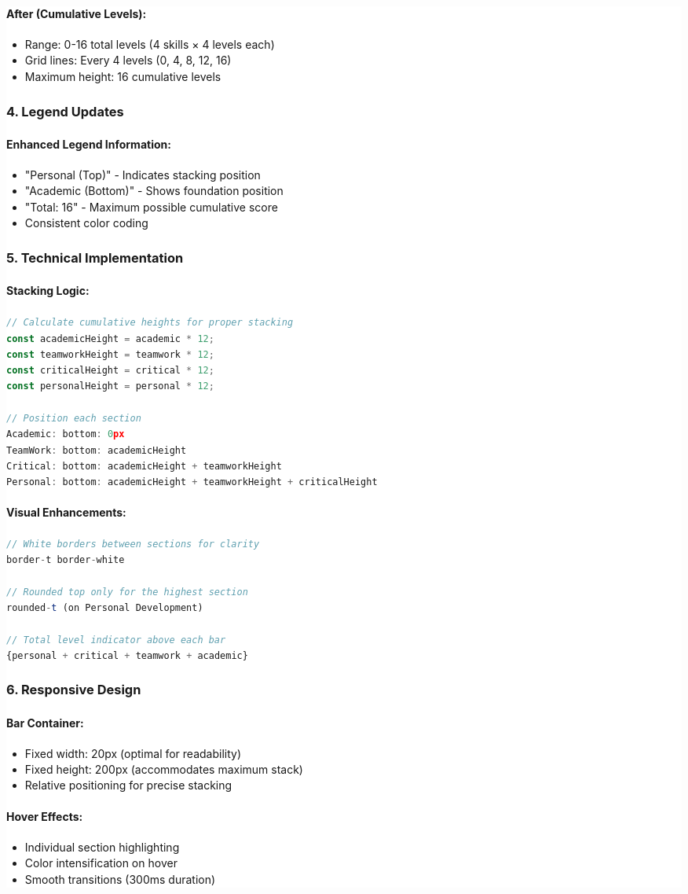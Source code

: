 #### After (Cumulative Levels):
- Range: 0-16 total levels (4 skills × 4 levels each)
- Grid lines: Every 4 levels (0, 4, 8, 12, 16)
- Maximum height: 16 cumulative levels

### 4. Legend Updates

#### Enhanced Legend Information:
- "Personal (Top)" - Indicates stacking position
- "Academic (Bottom)" - Shows foundation position
- "Total: 16" - Maximum possible cumulative score
- Consistent color coding

### 5. Technical Implementation

#### Stacking Logic:
```javascript
// Calculate cumulative heights for proper stacking
const academicHeight = academic * 12;
const teamworkHeight = teamwork * 12;
const criticalHeight = critical * 12;
const personalHeight = personal * 12;

// Position each section
Academic: bottom: 0px
TeamWork: bottom: academicHeight
Critical: bottom: academicHeight + teamworkHeight  
Personal: bottom: academicHeight + teamworkHeight + criticalHeight
```

#### Visual Enhancements:
```javascript
// White borders between sections for clarity
border-t border-white

// Rounded top only for the highest section
rounded-t (on Personal Development)

// Total level indicator above each bar
{personal + critical + teamwork + academic}
```

### 6. Responsive Design

#### Bar Container:
- Fixed width: 20px (optimal for readability)
- Fixed height: 200px (accommodates maximum stack)
- Relative positioning for precise stacking

#### Hover Effects:
- Individual section highlighting
- Color intensification on hover
- Smooth transitions (300ms duration)
